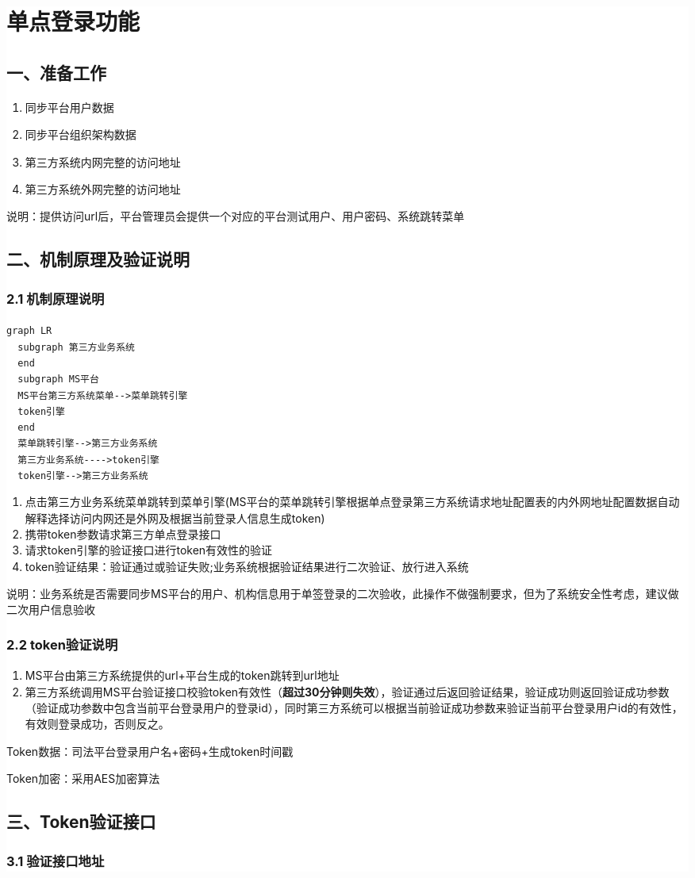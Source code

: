 # 单点登录功能

## 一、准备工作

1. 同步平台用户数据

2. 同步平台组织架构数据

3. 第三方系统内网完整的访问地址
4. 第三方系统外网完整的访问地址

说明：提供访问url后，平台管理员会提供一个对应的平台测试用户、用户密码、系统跳转菜单

## 二、机制原理及验证说明

### 2.1 机制原理说明

```mermaid
graph LR
  subgraph 第三方业务系统
  end
  subgraph MS平台
  MS平台第三方系统菜单-->菜单跳转引擎
  token引擎
  end
  菜单跳转引擎-->第三方业务系统
  第三方业务系统---->token引擎
  token引擎-->第三方业务系统
```



1. 点击第三方业务系统菜单跳转到菜单引擎(MS平台的菜单跳转引擎根据单点登录第三方系统请求地址配置表的内外网地址配置数据自动解释选择访问内网还是外网及根据当前登录人信息生成token)
2. 携带token参数请求第三方单点登录接口
3. 请求token引擎的验证接口进行token有效性的验证
4. token验证结果：验证通过或验证失败;业务系统根据验证结果进行二次验证、放行进入系统

说明：业务系统是否需要同步MS平台的用户、机构信息用于单签登录的二次验收，此操作不做强制要求，但为了系统安全性考虑，建议做二次用户信息验收

### 2.2 token验证说明

1. MS平台由第三方系统提供的url+平台生成的token跳转到url地址
2. 第三方系统调用MS平台验证接口校验token有效性（**超过30分钟则失效**），验证通过后返回验证结果，验证成功则返回验证成功参数（验证成功参数中包含当前平台登录用户的登录id），同时第三方系统可以根据当前验证成功参数来验证当前平台登录用户id的有效性，有效则登录成功，否则反之。

Token数据：司法平台登录用户名+密码+生成token时间戳

Token加密：采用AES加密算法

## 三、Token验证接口

### 3.1 验证接口地址
